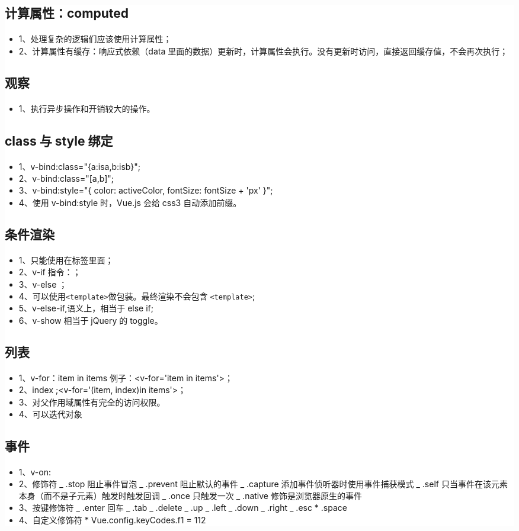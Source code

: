 ## 计算属性：computed

- 1、处理复杂的逻辑们应该使用计算属性；
- 2、计算属性有缓存：响应式依赖（data 里面的数据）更新时，计算属性会执行。没有更新时访问，直接返回缓存值，不会再次执行；

## 观察

- 1、执行异步操作和开销较大的操作。

## class 与 style 绑定

- 1、v-bind:class="{a:isa,b:isb}";
- 2、v-bind:class="[a,b]";
- 3、v-bind:style="{ color: activeColor, fontSize: fontSize + 'px' }";
- 4、使用 v-bind:style 时，Vue.js 会给 css3 自动添加前缀。

## 条件渲染

- 1、只能使用在标签里面；
- 2、v-if 指令：<a v-if='ok'></a>；
- 3、v-else <a v-else></a>；
- 4、可以使用`<template>`做包装。最终渲染不会包含 `<template>`;
- 5、v-else-if,语义上，相当于 else if;
- 6、v-show 相当于 jQuery 的 toggle。

## 列表

- 1、v-for：item in items 例子：<v-for='item in items'>；
- 2、index ;<v-for='(item, index)in items'>；
- 3、对父作用域属性有完全的访问权限。
- 4、可以迭代对象 <div v-for="(value, key, index) in object">

## 事件

- 1、v-on:
- 2、修饰符
  _ .stop 阻止事件冒泡
  _ .prevent 阻止默认的事件
  _ .capture 添加事件侦听器时使用事件捕获模式
  _ .self 只当事件在该元素本身（而不是子元素）触发时触发回调
  _ .once 只触发一次
  _ .native 修饰是浏览器原生的事件
- 3、按键修饰符
  _ .enter 回车
  _ .tab
  _ .delete
  _ .up
  _ .left
  _ .down
  _ .right
  _ .esc \* .space
- 4、自定义修饰符 \* Vue.config.keyCodes.f1 = 112
